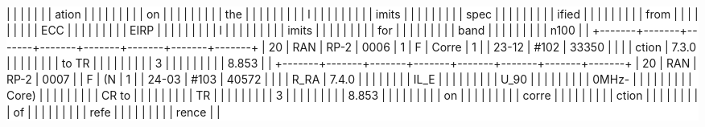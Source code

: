 |       |       |       |       |       |       | ation |       |
|       |       |       |       |       |       | on    |       |
|       |       |       |       |       |       | the   |       |
|       |       |       |       |       |       | l     |       |
|       |       |       |       |       |       | imits |       |
|       |       |       |       |       |       | spec  |       |
|       |       |       |       |       |       | ified |       |
|       |       |       |       |       |       | from  |       |
|       |       |       |       |       |       | ECC   |       |
|       |       |       |       |       |       | EIRP  |       |
|       |       |       |       |       |       | l     |       |
|       |       |       |       |       |       | imits |       |
|       |       |       |       |       |       | for   |       |
|       |       |       |       |       |       | band  |       |
|       |       |       |       |       |       | n100  |       |
+-------+-------+-------+-------+-------+-------+-------+-------+
| 20    | RAN   | RP-2  | 0006  | 1     | F     | Corre | 1     |
| 23-12 | \#102 | 33350 |       |       |       | ction | 7.3.0 |
|       |       |       |       |       |       | to TR |       |
|       |       |       |       |       |       | 3     |       |
|       |       |       |       |       |       | 8.853 |       |
+-------+-------+-------+-------+-------+-------+-------+-------+
| 20    | RAN   | RP-2  | 0007  |       | F     | (N    | 1     |
| 24-03 | \#103 | 40572 |       |       |       | R\_RA | 7.4.0 |
|       |       |       |       |       |       | IL\_E |       |
|       |       |       |       |       |       | U\_90 |       |
|       |       |       |       |       |       | 0MHz- |       |
|       |       |       |       |       |       | Core) |       |
|       |       |       |       |       |       | CR to |       |
|       |       |       |       |       |       | TR    |       |
|       |       |       |       |       |       | 3     |       |
|       |       |       |       |       |       | 8.853 |       |
|       |       |       |       |       |       | on    |       |
|       |       |       |       |       |       | corre |       |
|       |       |       |       |       |       | ction |       |
|       |       |       |       |       |       | of    |       |
|       |       |       |       |       |       | refe  |       |
|       |       |       |       |       |       | rence |       |